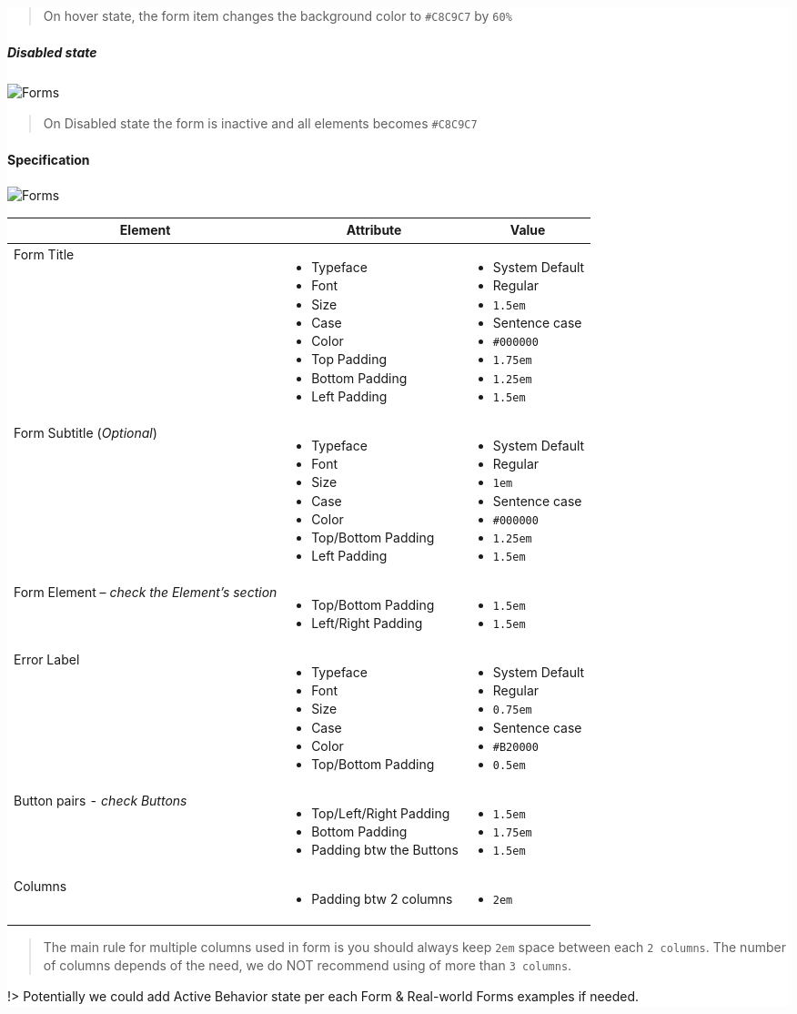 > On hover state, the form item changes the background color to `#C8C9C7` by `60%`

##### Disabled state

<img src="https://user-images.githubusercontent.com/10553294/83525256-63fdc000-a4ed-11ea-81d5-7d6c39fcac67.png" width="100%" alt="Forms" />

> On Disabled state the form is inactive and all elements becomes `#C8C9C7`

#### Specification

<img src="https://user-images.githubusercontent.com/10553294/83525267-6829dd80-a4ed-11ea-878d-42021886d59e.png" width="100%" alt="Forms" />

| Element | Attribute | Value |
| ------- | --------- | ----- |
| Form Title | <ul><li>Typeface</li><li>Font</li><li>Size</li><li>Case</li><li>Color</li><li>Top Padding</li><li>Bottom Padding</li><li>Left Padding</li></ul> |  <ul><li>System Default</li><li>Regular</li><li>`1.5em`</li><li>Sentence case</li><li>`#000000`</li><li>`1.75em`</li><li>`1.25em`</li><li>`1.5em`</li></ul> |
| Form Subtitle (_Optional_) | <ul><li>Typeface</li><li>Font</li><li>Size</li><li>Case</li><li>Color</li><li>Top/Bottom Padding </li><li>Left Padding</li></ul> | <ul><li>System Default</li><li>Regular</li><li>`1em`</li><li>Sentence case</li><li>`#000000`</li><li>`1.25em`</li><li>`1.5em`</li></ul> |
| Form Element – _check the Element’s section_ | <ul><li>Top/Bottom Padding</li><li>Left/Right Padding</li></ul> | <ul><li>`1.5em`</li><li>`1.5em`</li></ul> |
| Error Label | <ul><li>Typeface</li><li>Font</li><li>Size</li><li>Case</li><li>Color</li><li>Top/Bottom Padding</li></ul> | <ul><li>System Default</li><li>Regular</li><li>`0.75em`</li><li>Sentence case</li><li>`#B20000`</li><li>`0.5em`</li></ul> |
| Button pairs - _check Buttons_ | <ul><li>Top/Left/Right Padding</li><li>Bottom Padding </li><li>Padding btw the Buttons</li></ul> | <ul><li>`1.5em`</li><li>`1.75em`</li><li>`1.5em`</li></ul> |
| Columns | <ul><li>Padding btw 2 columns</li></ul> | <ul><li>`2em`</li></ul> |

> The main rule for multiple columns used in form is you should always keep `2em` space between each `2 columns`. The number of columns depends of the need, we do NOT recommend using of more than `3 columns`. 

!> Potentially we could add Active Behavior state per each Form & Real-world Forms examples if needed.